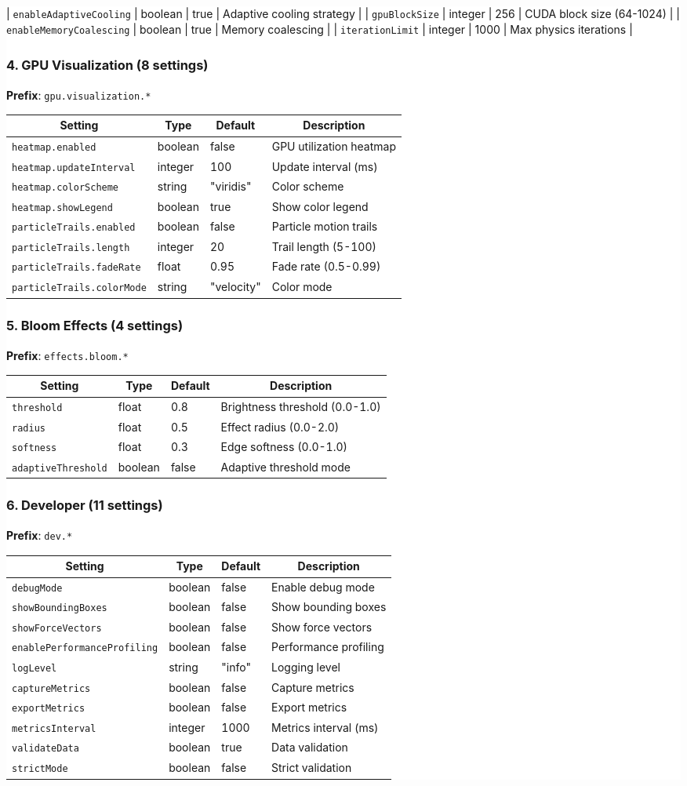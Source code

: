 | `enableAdaptiveCooling` | boolean | true | Adaptive cooling strategy |
| `gpuBlockSize` | integer | 256 | CUDA block size (64-1024) |
| `enableMemoryCoalescing` | boolean | true | Memory coalescing |
| `iterationLimit` | integer | 1000 | Max physics iterations |

### 4. GPU Visualization (8 settings)

**Prefix**: `gpu.visualization.*`

| Setting | Type | Default | Description |
|---------|------|---------|-------------|
| `heatmap.enabled` | boolean | false | GPU utilization heatmap |
| `heatmap.updateInterval` | integer | 100 | Update interval (ms) |
| `heatmap.colorScheme` | string | "viridis" | Color scheme |
| `heatmap.showLegend` | boolean | true | Show color legend |
| `particleTrails.enabled` | boolean | false | Particle motion trails |
| `particleTrails.length` | integer | 20 | Trail length (5-100) |
| `particleTrails.fadeRate` | float | 0.95 | Fade rate (0.5-0.99) |
| `particleTrails.colorMode` | string | "velocity" | Color mode |

### 5. Bloom Effects (4 settings)

**Prefix**: `effects.bloom.*`

| Setting | Type | Default | Description |
|---------|------|---------|-------------|
| `threshold` | float | 0.8 | Brightness threshold (0.0-1.0) |
| `radius` | float | 0.5 | Effect radius (0.0-2.0) |
| `softness` | float | 0.3 | Edge softness (0.0-1.0) |
| `adaptiveThreshold` | boolean | false | Adaptive threshold mode |

### 6. Developer (11 settings)

**Prefix**: `dev.*`

| Setting | Type | Default | Description |
|---------|------|---------|-------------|
| `debugMode` | boolean | false | Enable debug mode |
| `showBoundingBoxes` | boolean | false | Show bounding boxes |
| `showForceVectors` | boolean | false | Show force vectors |
| `enablePerformanceProfiling` | boolean | false | Performance profiling |
| `logLevel` | string | "info" | Logging level |
| `captureMetrics` | boolean | false | Capture metrics |
| `exportMetrics` | boolean | false | Export metrics |
| `metricsInterval` | integer | 1000 | Metrics interval (ms) |
| `validateData` | boolean | true | Data validation |
| `strictMode` | boolean | false | Strict validation |